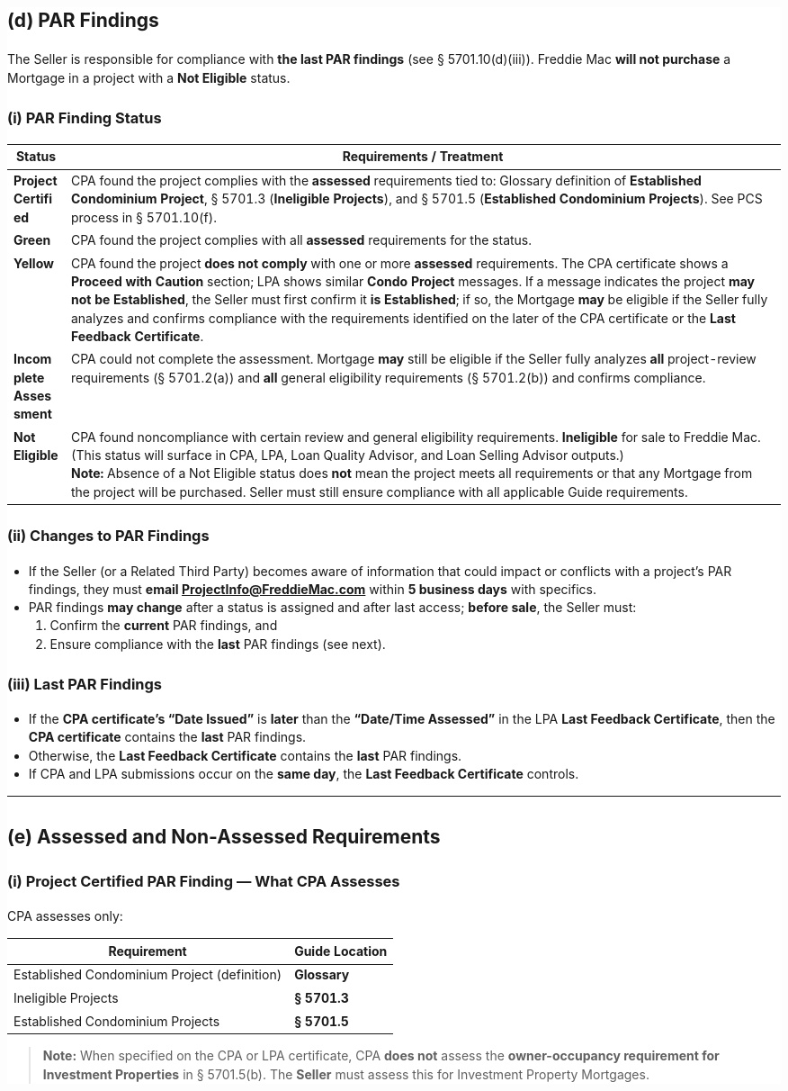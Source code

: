 
## (d) PAR Findings
The Seller is responsible for compliance with **the last PAR findings** (see § 5701.10(d)(iii)). Freddie Mac **will not purchase** a Mortgage in a project with a **Not Eligible** status.

### (i) PAR Finding Status

| Status | Requirements / Treatment |
|---|---|
| **Project Certified** | CPA found the project complies with the **assessed** requirements tied to: Glossary definition of **Established Condominium Project**, § 5701.3 (**Ineligible Projects**), and § 5701.5 (**Established Condominium Projects**). See PCS process in § 5701.10(f). |
| **Green** | CPA found the project complies with all **assessed** requirements for the status. |
| **Yellow** | CPA found the project **does not comply** with one or more **assessed** requirements. The CPA certificate shows a **Proceed with Caution** section; LPA shows similar **Condo Project** messages. If a message indicates the project **may not be Established**, the Seller must first confirm it **is Established**; if so, the Mortgage **may** be eligible if the Seller fully analyzes and confirms compliance with the requirements identified on the later of the CPA certificate or the **Last Feedback Certificate**. |
| **Incomplete Assessment** | CPA could not complete the assessment. Mortgage **may** still be eligible if the Seller fully analyzes **all** project-review requirements (§ 5701.2(a)) and **all** general eligibility requirements (§ 5701.2(b)) and confirms compliance. |
| **Not Eligible** | CPA found noncompliance with certain review and general eligibility requirements. **Ineligible** for sale to Freddie Mac. (This status will surface in CPA, LPA, Loan Quality Advisor, and Loan Selling Advisor outputs.)<br>**Note:** Absence of a Not Eligible status does **not** mean the project meets all requirements or that any Mortgage from the project will be purchased. Seller must still ensure compliance with all applicable Guide requirements. |

### (ii) Changes to PAR Findings
- If the Seller (or a Related Third Party) becomes aware of information that could impact or conflicts with a project’s PAR findings, they must **email ProjectInfo@FreddieMac.com** within **5 business days** with specifics.
- PAR findings **may change** after a status is assigned and after last access; **before sale**, the Seller must:
  1) Confirm the **current** PAR findings, and  
  2) Ensure compliance with the **last** PAR findings (see next).

### (iii) Last PAR Findings
- If the **CPA certificate’s “Date Issued”** is **later** than the **“Date/Time Assessed”** in the LPA **Last Feedback Certificate**, then the **CPA certificate** contains the **last** PAR findings.  
- Otherwise, the **Last Feedback Certificate** contains the **last** PAR findings.  
- If CPA and LPA submissions occur on the **same day**, the **Last Feedback Certificate** controls.

---

## (e) Assessed and Non-Assessed Requirements

### (i) **Project Certified** PAR Finding — What CPA Assesses
CPA assesses only:

| Requirement | Guide Location |
|---|---|
| Established Condominium Project (definition) | **Glossary** |
| Ineligible Projects | **§ 5701.3** |
| Established Condominium Projects | **§ 5701.5** |

> **Note:** When specified on the CPA or LPA certificate, CPA **does not** assess the **owner-occupancy requirement for Investment Properties** in § 5701.5(b). The **Seller** must assess this for Investment Property Mortgages.
